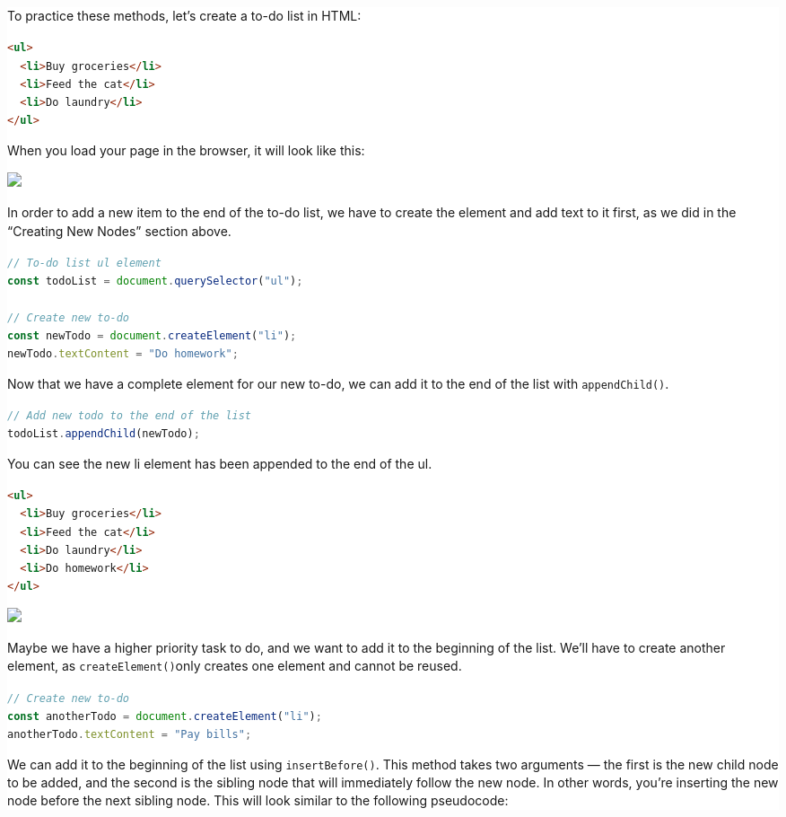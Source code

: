 To practice these methods, let’s create a to-do list in HTML:

```html
<ul>
  <li>Buy groceries</li>
  <li>Feed the cat</li>
  <li>Do laundry</li>
</ul>
```

When you load your page in the browser, it will look like this:

![](https://assets.digitalocean.com/articles/eng_javascript/dom/to-do-1.png)

In order to add a new item to the end of the to-do list, we have to create the element and add text to it first, as we did in the “Creating New Nodes” section above.

```js
// To-do list ul element
const todoList = document.querySelector("ul");

// Create new to-do
const newTodo = document.createElement("li");
newTodo.textContent = "Do homework";
```

Now that we have a complete element for our new to-do, we can add it to the end of the list with `appendChild()`.

```js
// Add new todo to the end of the list
todoList.appendChild(newTodo);
```

You can see the new li element has been appended to the end of the ul.

```html
<ul>
  <li>Buy groceries</li>
  <li>Feed the cat</li>
  <li>Do laundry</li>
  <li>Do homework</li>
</ul>
```

![](https://assets.digitalocean.com/articles/eng_javascript/dom/to-do-2.png)

Maybe we have a higher priority task to do, and we want to add it to the beginning of the list. We’ll have to create another element, as `createElement()`only creates one element and cannot be reused.

```js
// Create new to-do
const anotherTodo = document.createElement("li");
anotherTodo.textContent = "Pay bills";
```

We can add it to the beginning of the list using `insertBefore()`. This method takes two arguments — the first is the new child node to be added, and the second is the sibling node that will immediately follow the new node. In other words, you’re inserting the new node before the next sibling node. This will look similar to the following pseudocode:

